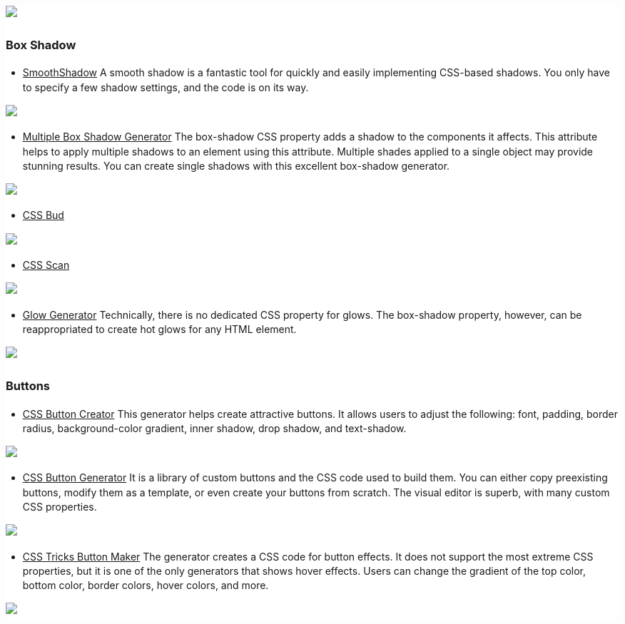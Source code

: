 ![](/img/2022-09-10_ultimate-list-of-css-code-generators-for-web-development_20.jpg#layoutTextWidth)

### Box Shadow

- [SmoothShadow](https://shadows.brumm.af/) A smooth shadow is a fantastic tool for quickly and easily implementing CSS-based shadows. You only have to specify a few shadow settings, and the code is on its way.

![](/img/2022-09-10_ultimate-list-of-css-code-generators-for-web-development_21.jpg#layoutTextWidth)

- [Multiple Box Shadow Generator](https://htmlcssfreebies.com/box-shadow-generator-multiple/) The box-shadow CSS property adds a shadow to the components it affects. This attribute helps to apply multiple shadows to an element using this attribute. Multiple shades applied to a single object may provide stunning results. You can create single shadows with this excellent box-shadow generator.

![](/img/2022-09-10_ultimate-list-of-css-code-generators-for-web-development_22.jpg#layoutTextWidth)

- [CSS Bud](https://cssbud.com/css-generator/css-box-shadow-generator/)

![](/img/2022-09-10_ultimate-list-of-css-code-generators-for-web-development_23.jpg#layoutTextWidth)

- [CSS Scan](https://getcssscan.com/css-box-shadow-examples)

![](/img/2022-09-10_ultimate-list-of-css-code-generators-for-web-development_24.jpg#layoutTextWidth)

- [Glow Generator](https://cssbud.com/css-generator/css-glow-generator/) Technically, there is no dedicated CSS property for glows. The box-shadow property, however, can be reappropriated to create hot glows for any HTML element.

![](/img/2022-09-10_ultimate-list-of-css-code-generators-for-web-development_25.jpg#layoutTextWidth)

### Buttons

- [CSS Button Creator](https://cssbuttoncreator.com/) This generator helps create attractive buttons. It allows users to adjust the following: font, padding, border radius, background-color gradient, inner shadow, drop shadow, and text-shadow.

![](/img/2022-09-10_ultimate-list-of-css-code-generators-for-web-development_26.jpg#layoutTextWidth)

- [CSS Button Generator](https://www.bestcssbuttongenerator.com/) It is a library of custom buttons and the CSS code used to build them. You can either copy preexisting buttons, modify them as a template, or even create your buttons from scratch. The visual editor is superb, with many custom CSS properties.

![](/img/2022-09-10_ultimate-list-of-css-code-generators-for-web-development_27.jpg#layoutTextWidth)

- [CSS Tricks Button Maker](https://css-tricks.com/examples/ButtonMaker/) The generator creates a CSS code for button effects. It does not support the most extreme CSS properties, but it is one of the only generators that shows hover effects. Users can change the gradient of the top color, bottom color, border colors, hover colors, and more.

![](/img/2022-09-10_ultimate-list-of-css-code-generators-for-web-development_28.jpg#layoutTextWidth)
